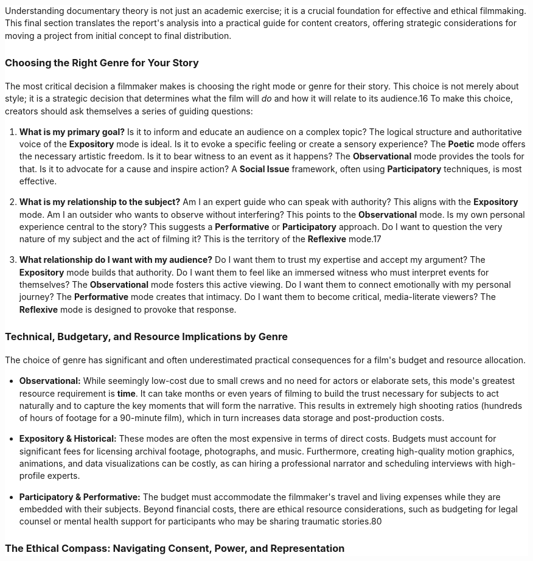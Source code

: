 Understanding documentary theory is not just an academic exercise; it is a crucial foundation for effective and ethical filmmaking. This final section translates the report's analysis into a practical guide for content creators, offering strategic considerations for moving a project from initial concept to final distribution.

### **Choosing the Right Genre for Your Story**

The most critical decision a filmmaker makes is choosing the right mode or genre for their story. This choice is not merely about style; it is a strategic decision that determines what the film will *do* and how it will relate to its audience.16 To make this choice, creators should ask themselves a series of guiding questions:

1. **What is my primary goal?** Is it to inform and educate an audience on a complex topic? The logical structure and authoritative voice of the **Expository** mode is ideal. Is it to evoke a specific feeling or create a sensory experience? The **Poetic** mode offers the necessary artistic freedom. Is it to bear witness to an event as it happens? The **Observational** mode provides the tools for that. Is it to advocate for a cause and inspire action? A **Social Issue** framework, often using **Participatory** techniques, is most effective.  
     
2. **What is my relationship to the subject?** Am I an expert guide who can speak with authority? This aligns with the **Expository** mode. Am I an outsider who wants to observe without interfering? This points to the **Observational** mode. Is my own personal experience central to the story? This suggests a **Performative** or **Participatory** approach. Do I want to question the very nature of my subject and the act of filming it? This is the territory of the **Reflexive** mode.17  
     
3. **What relationship do I want with my audience?** Do I want them to trust my expertise and accept my argument? The **Expository** mode builds that authority. Do I want them to feel like an immersed witness who must interpret events for themselves? The **Observational** mode fosters this active viewing. Do I want them to connect emotionally with my personal journey? The **Performative** mode creates that intimacy. Do I want them to become critical, media-literate viewers? The **Reflexive** mode is designed to provoke that response.

### **Technical, Budgetary, and Resource Implications by Genre**

The choice of genre has significant and often underestimated practical consequences for a film's budget and resource allocation.

- **Observational:** While seemingly low-cost due to small crews and no need for actors or elaborate sets, this mode's greatest resource requirement is **time**. It can take months or even years of filming to build the trust necessary for subjects to act naturally and to capture the key moments that will form the narrative. This results in extremely high shooting ratios (hundreds of hours of footage for a 90-minute film), which in turn increases data storage and post-production costs.  
    
- **Expository & Historical:** These modes are often the most expensive in terms of direct costs. Budgets must account for significant fees for licensing archival footage, photographs, and music. Furthermore, creating high-quality motion graphics, animations, and data visualizations can be costly, as can hiring a professional narrator and scheduling interviews with high-profile experts.  
    
- **Participatory & Performative:** The budget must accommodate the filmmaker's travel and living expenses while they are embedded with their subjects. Beyond financial costs, there are ethical resource considerations, such as budgeting for legal counsel or mental health support for participants who may be sharing traumatic stories.80

### **The Ethical Compass: Navigating Consent, Power, and Representation**
